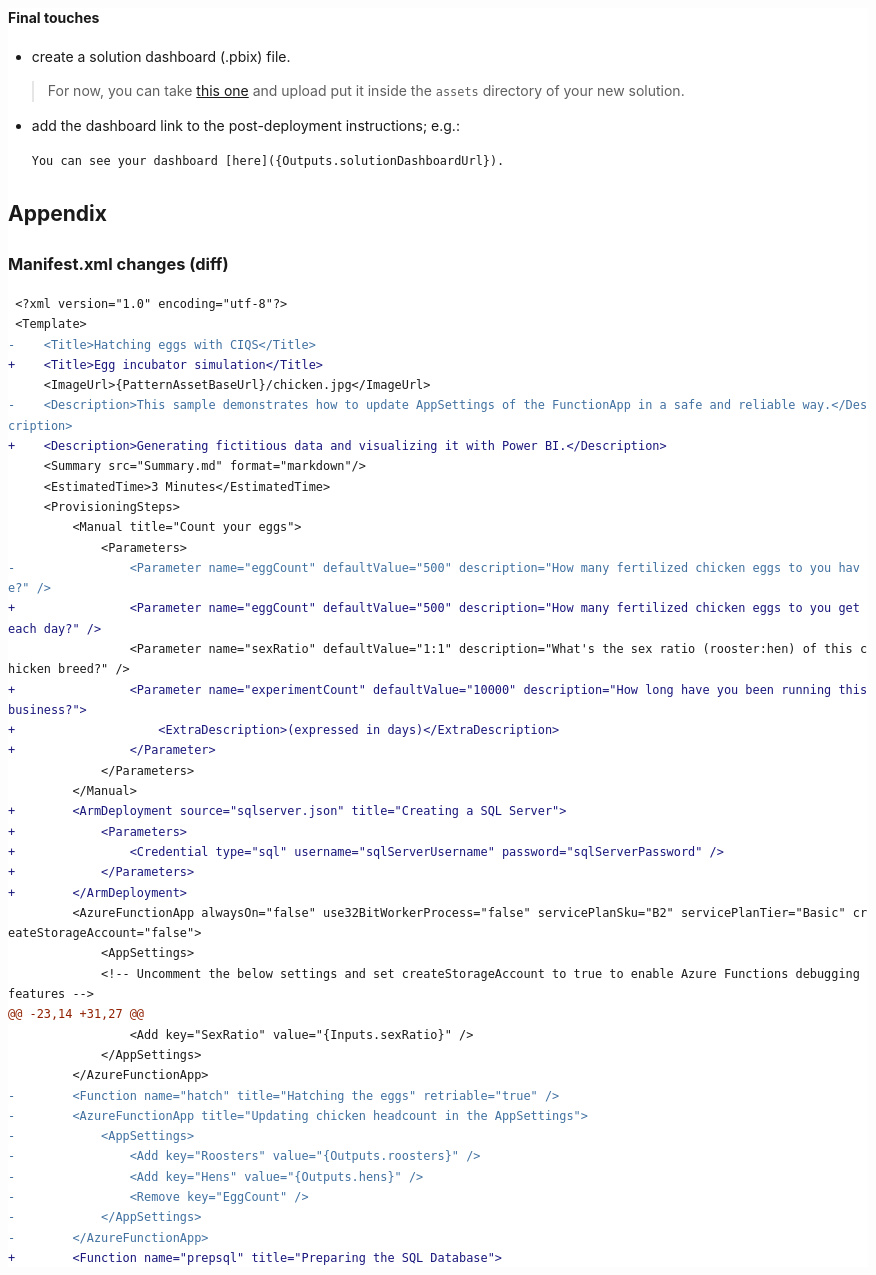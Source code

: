 #### Final touches

* create a solution dashboard (.pbix) file.
> For now, you can take [this one](https://github.com/Azure/Azure-CloudIntelligence-SolutionAuthoringWorkspace/blob/master/Samples/015-eggincubator/assets/dashboard.pbix) and upload put it inside the ```assets``` directory of your new solution.
* add the dashboard link to the post-deployment instructions; e.g.:

  ```You can see your dashboard [here]({Outputs.solutionDashboardUrl}).```

## Appendix

### Manifest.xml changes (diff)

```diff
 <?xml version="1.0" encoding="utf-8"?>
 <Template>
-    <Title>Hatching eggs with CIQS</Title>    
+    <Title>Egg incubator simulation</Title>    
     <ImageUrl>{PatternAssetBaseUrl}/chicken.jpg</ImageUrl>
-    <Description>This sample demonstrates how to update AppSettings of the FunctionApp in a safe and reliable way.</Description>
+    <Description>Generating fictitious data and visualizing it with Power BI.</Description>
     <Summary src="Summary.md" format="markdown"/>
     <EstimatedTime>3 Minutes</EstimatedTime>
     <ProvisioningSteps>
         <Manual title="Count your eggs">
             <Parameters>
-                <Parameter name="eggCount" defaultValue="500" description="How many fertilized chicken eggs to you have?" />                
+                <Parameter name="eggCount" defaultValue="500" description="How many fertilized chicken eggs to you get each day?" />                
                 <Parameter name="sexRatio" defaultValue="1:1" description="What's the sex ratio (rooster:hen) of this chicken breed?" />
+                <Parameter name="experimentCount" defaultValue="10000" description="How long have you been running this business?">
+                    <ExtraDescription>(expressed in days)</ExtraDescription>
+                </Parameter>
             </Parameters>            
         </Manual>
+        <ArmDeployment source="sqlserver.json" title="Creating a SQL Server">
+            <Parameters>
+                <Credential type="sql" username="sqlServerUsername" password="sqlServerPassword" />
+            </Parameters>
+        </ArmDeployment>
         <AzureFunctionApp alwaysOn="false" use32BitWorkerProcess="false" servicePlanSku="B2" servicePlanTier="Basic" createStorageAccount="false">
             <AppSettings>
             <!-- Uncomment the below settings and set createStorageAccount to true to enable Azure Functions debugging features -->
@@ -23,14 +31,27 @@
                 <Add key="SexRatio" value="{Inputs.sexRatio}" />
             </AppSettings>            
         </AzureFunctionApp>
-        <Function name="hatch" title="Hatching the eggs" retriable="true" />
-        <AzureFunctionApp title="Updating chicken headcount in the AppSettings">
-            <AppSettings>
-                <Add key="Roosters" value="{Outputs.roosters}" />
-                <Add key="Hens" value="{Outputs.hens}" />
-                <Remove key="EggCount" />
-            </AppSettings>            
-        </AzureFunctionApp>
+        <Function name="prepsql" title="Preparing the SQL Database">
  ```
